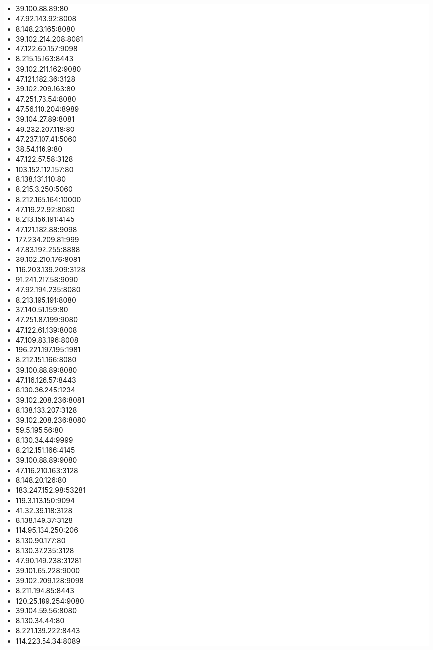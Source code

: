  - 39.100.88.89:80
 - 47.92.143.92:8008
 - 8.148.23.165:8080
 - 39.102.214.208:8081
 - 47.122.60.157:9098
 - 8.215.15.163:8443
 - 39.102.211.162:9080
 - 47.121.182.36:3128
 - 39.102.209.163:80
 - 47.251.73.54:8080
 - 47.56.110.204:8989
 - 39.104.27.89:8081
 - 49.232.207.118:80
 - 47.237.107.41:5060
 - 38.54.116.9:80
 - 47.122.57.58:3128
 - 103.152.112.157:80
 - 8.138.131.110:80
 - 8.215.3.250:5060
 - 8.212.165.164:10000
 - 47.119.22.92:8080
 - 8.213.156.191:4145
 - 47.121.182.88:9098
 - 177.234.209.81:999
 - 47.83.192.255:8888
 - 39.102.210.176:8081
 - 116.203.139.209:3128
 - 91.241.217.58:9090
 - 47.92.194.235:8080
 - 8.213.195.191:8080
 - 37.140.51.159:80
 - 47.251.87.199:9080
 - 47.122.61.139:8008
 - 47.109.83.196:8008
 - 196.221.197.195:1981
 - 8.212.151.166:8080
 - 39.100.88.89:8080
 - 47.116.126.57:8443
 - 8.130.36.245:1234
 - 39.102.208.236:8081
 - 8.138.133.207:3128
 - 39.102.208.236:8080
 - 59.5.195.56:80
 - 8.130.34.44:9999
 - 8.212.151.166:4145
 - 39.100.88.89:9080
 - 47.116.210.163:3128
 - 8.148.20.126:80
 - 183.247.152.98:53281
 - 119.3.113.150:9094
 - 41.32.39.118:3128
 - 8.138.149.37:3128
 - 114.95.134.250:206
 - 8.130.90.177:80
 - 8.130.37.235:3128
 - 47.90.149.238:31281
 - 39.101.65.228:9000
 - 39.102.209.128:9098
 - 8.211.194.85:8443
 - 120.25.189.254:9080
 - 39.104.59.56:8080
 - 8.130.34.44:80
 - 8.221.139.222:8443
 - 114.223.54.34:8089